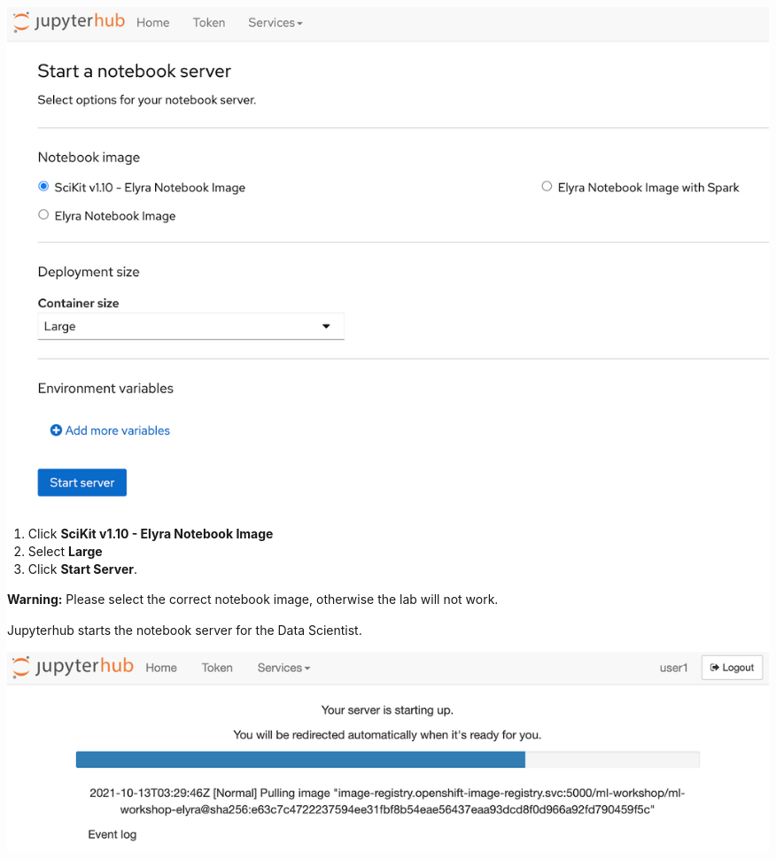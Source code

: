 ![alt_text](setup-data-science-images/ds-jhub-spawn.png "image_tooltip")

1. Click **SciKit v1.10 - Elyra Notebook Image**
2. Select **Large**
3. Click **Start Server**.

**Warning:** Please select the correct notebook image, otherwise the lab will not work.

Jupyterhub starts the notebook server for the Data Scientist.

![alt_text](setup-data-science-images/ds-jhub-starting.png "image_tooltip")

